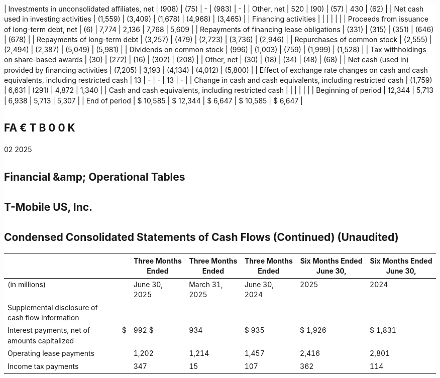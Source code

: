 | Investments in unconsolidated affiliates, net                                                              | (908)                | (75)                 | -                    | (983)                       | -                           |
| Other, net                                                                                                 | 520                  | (90)                 | (57)                 | 430                         | (62)                        |
| Net cash used in investing activities                                                                      | (1,559)              | (3,409)              | (1,678)              | (4,968)                     | (3,465)                     |
| Financing activities                                                                                       |                      |                      |                      |                             |                             |
| Proceeds from issuance of long-term debt, net                                                              | (6)                  | 7,774                | 2,136                | 7,768                       | 5,609                       |
| Repayments of financing lease obligations                                                                  | (331)                | (315)                | (351)                | (646)                       | (678)                       |
| Repayments of long-term debt                                                                               | (3,257)              | (479)                | (2,723)              | (3,736)                     | (2,946)                     |
| Repurchases of common stock                                                                                | (2,555)              | (2,494)              | (2,387)              | (5,049)                     | (5,981)                     |
| Dividends on common stock                                                                                  | (996)                | (1,003)              | (759)                | (1,999)                     | (1,528)                     |
| Tax withholdings on share-based awards                                                                     | (30)                 | (272)                | (16)                 | (302)                       | (208)                       |
| Other, net                                                                                                 | (30)                 | (18)                 | (34)                 | (48)                        | (68)                        |
| Net cash (used in) provided by financing activities                                                        | (7,205)              | 3,193                | (4,134)              | (4,012)                     | (5,800)                     |
| Effect of exchange rate changes on cash and cash equivalents, including restricted cash                    | 13                   | -                    | -                    | 13                          | -                           |
| Change in cash and cash equivalents, including restricted cash                                             | (1,759)              | 6,631                | (291)                | 4,872                       | 1,340                       |
| Cash and cash equivalents, including restricted cash                                                       |                      |                      |                      |                             |                             |
| Beginning of period                                                                                        | 12,344               | 5,713                | 6,938                | 5,713                       | 5,307                       |
| End of period                                                                                              | $ 10,585             | $ 12,344             | $ 6,647              | $ 10,585                    | $ 6,647                     |

## FA € T B 0 0 K

02 2025

## Financial &amp;amp; Operational Tables

## T-Mobile US, Inc.

## Condensed Consolidated Statements of Cash Flows (Continued) (Unaudited)

|                                                                                            |    | Three Months Ended   | Three Months Ended   | Three Months Ended   | Six Months Ended June 30,   | Six Months Ended June 30,   |
|--------------------------------------------------------------------------------------------|----|----------------------|----------------------|----------------------|-----------------------------|-----------------------------|
| (in millions)                                                                              |    | June 30, 2025        | March 31, 2025       | June 30, 2024        | 2025                        | 2024                        |
| Supplemental disclosure of cash flow information                                           |    |                      |                      |                      |                             |                             |
| Interest payments, net of amounts capitalized                                              | $  | 992 $                | 934                  | $ 935                | $ 1,926                     | $ 1,831                     |
| Operating lease payments                                                                   |    | 1,202                | 1,214                | 1,457                | 2,416                       | 2,801                       |
| Income tax payments                                                                        |    | 347                  | 15                   | 107                  | 362                         | 114                         |